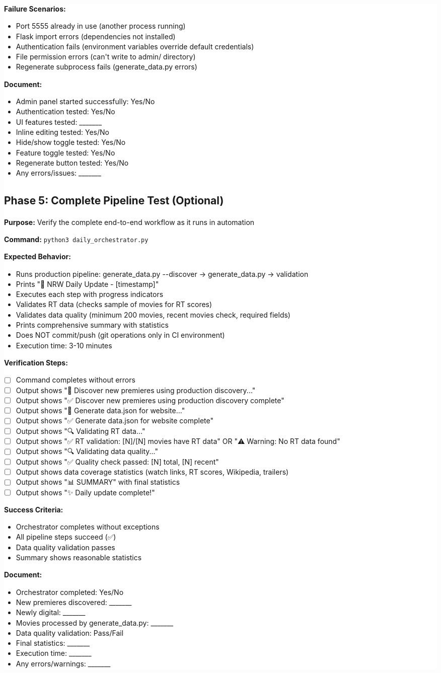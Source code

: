 **Failure Scenarios:**
- Port 5555 already in use (another process running)
- Flask import errors (dependencies not installed)
- Authentication fails (environment variables override default credentials)
- File permission errors (can't write to admin/ directory)
- Regenerate subprocess fails (generate_data.py errors)

**Document:**
- Admin panel started successfully: Yes/No
- Authentication tested: Yes/No
- UI features tested: _______
- Inline editing tested: Yes/No
- Hide/show toggle tested: Yes/No
- Feature toggle tested: Yes/No
- Regenerate button tested: Yes/No
- Any errors/issues: _______

## Phase 5: Complete Pipeline Test (Optional)

**Purpose:** Verify the complete end-to-end workflow as it runs in automation

**Command:** `python3 daily_orchestrator.py`

**Expected Behavior:**
- Runs production pipeline: generate_data.py --discover → generate_data.py → validation
- Prints "🚀 NRW Daily Update - [timestamp]"
- Executes each step with progress indicators
- Validates RT data (checks sample of movies for RT scores)
- Validates data quality (minimum 200 movies, recent movies check, required fields)
- Prints comprehensive summary with statistics
- Does NOT commit/push (git operations only in CI environment)
- Execution time: 3-10 minutes

**Verification Steps:**
- [ ] Command completes without errors
- [ ] Output shows "📍 Discover new premieres using production discovery..."
- [ ] Output shows "✅ Discover new premieres using production discovery complete"
- [ ] Output shows "📍 Generate data.json for website..."
- [ ] Output shows "✅ Generate data.json for website complete"
- [ ] Output shows "🔍 Validating RT data..."
- [ ] Output shows "✅ RT validation: [N]/[N] movies have RT data" OR "⚠️ Warning: No RT data found"
- [ ] Output shows "🔍 Validating data quality..."
- [ ] Output shows "✅ Quality check passed: [N] total, [N] recent"
- [ ] Output shows data coverage statistics (watch links, RT scores, Wikipedia, trailers)
- [ ] Output shows "📊 SUMMARY" with final statistics
- [ ] Output shows "✨ Daily update complete!"

**Success Criteria:**
- Orchestrator completes without exceptions
- All pipeline steps succeed (✅)
- Data quality validation passes
- Summary shows reasonable statistics

**Document:**
- Orchestrator completed: Yes/No
- New premieres discovered: _______
- Newly digital: _______
- Movies processed by generate_data.py: _______
- Data quality validation: Pass/Fail
- Final statistics: _______
- Execution time: _______
- Any errors/warnings: _______
